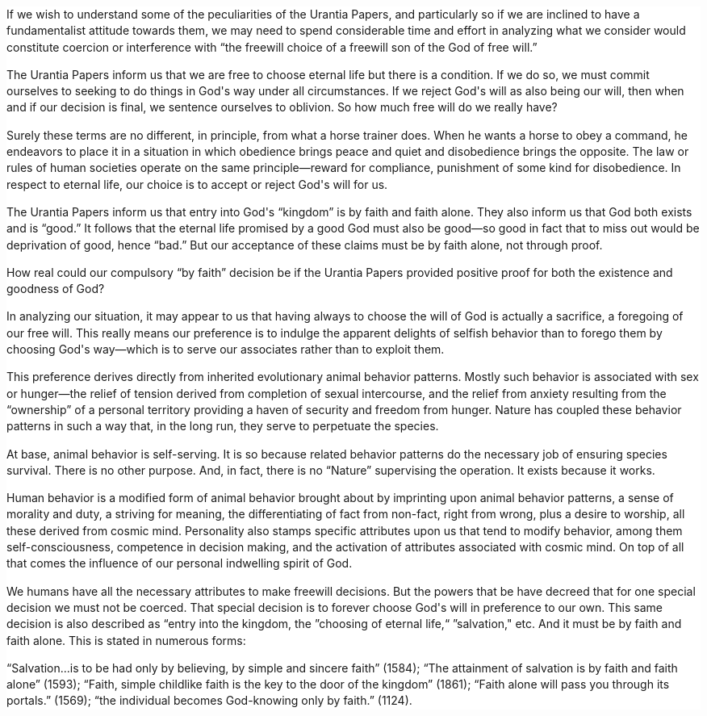 If we wish to understand some of the peculiarities of the Urantia Papers, and particularly so if we are inclined to have a fundamentalist attitude towards them, we may need to spend considerable time and effort in analyzing what we consider would constitute coercion or interference with “the freewill choice of a freewill son of the God of free will.”

The Urantia Papers inform us that we are free to choose eternal life but there is a condition. If we do so, we must commit ourselves to seeking to do things in God's way under all circumstances. If we reject God's will as also being our will, then when and if our decision is final, we sentence ourselves to oblivion. So how much free will do we really have?

Surely these terms are no different, in principle, from what a horse trainer does. When he wants a horse to obey a command, he endeavors to place it in a situation in which obedience brings peace and quiet and disobedience brings the opposite. The law or rules of human societies operate on the same principle—reward for compliance,  punishment of some kind for disobedience. In respect to eternal life, our choice is to accept or reject God's will for us.

The Urantia Papers inform us that entry into God's “kingdom” is by faith and faith alone. They also inform us that God both exists and is “good.” It follows that the eternal life promised by a good God must also be good—so good in fact that to miss out would be deprivation of good, hence “bad.” But our acceptance of these claims must be by faith alone, not through proof.

How real could our compulsory “by faith” decision be if the Urantia Papers provided positive proof for both the existence and goodness of God?

In analyzing our situation, it may appear to us  that having always to choose the will of God is actually a sacrifice, a foregoing of our free will. This really means our preference is to indulge the apparent delights of selfish behavior than to forego them by choosing God's way—which is to serve our associates rather than to exploit them.

This preference derives directly from inherited evolutionary animal behavior patterns. Mostly such behavior is associated with sex or hunger—the relief of tension derived from completion of sexual intercourse, and the relief from anxiety resulting from the “ownership” of a personal territory providing a haven of security and freedom from hunger. Nature has coupled these behavior patterns in such a way that, in the long run, they serve to perpetuate the species.

At base, animal behavior is self-serving. It is so because related behavior patterns do the necessary job of ensuring species survival. There is no other purpose. And, in fact, there is no “Nature” supervising the operation. It exists because it works.

Human behavior is a modified form of animal behavior brought about by imprinting upon animal behavior patterns, a sense of morality and duty, a striving for meaning, the differentiating of fact from non-fact, right from wrong, plus a desire to worship, all these derived from cosmic mind. Personality also stamps specific attributes upon us that tend to modify behavior, among them self-consciousness, competence in decision making, and the activation of attributes associated with cosmic mind. On top of all that comes the influence of our personal indwelling spirit of God.

We humans have all the necessary attributes to make freewill decisions. But the powers that be have decreed that for one special decision we must not be coerced. That special decision is to forever choose God's will in preference to our own. This same decision is also described as “entry into the kingdom, the ”choosing of eternal life,“ ”salvation," etc. And it must be by faith and faith alone. This is stated in numerous forms:

“Salvation...is to be had only by believing, by simple and sincere faith” (1584); “The attainment of salvation is by faith and faith alone” (1593); “Faith, simple childlike faith is the key to the door of the kingdom” (1861); “Faith alone will pass you through its portals.” (1569); “the individual becomes God-knowing only by faith.” (1124).
